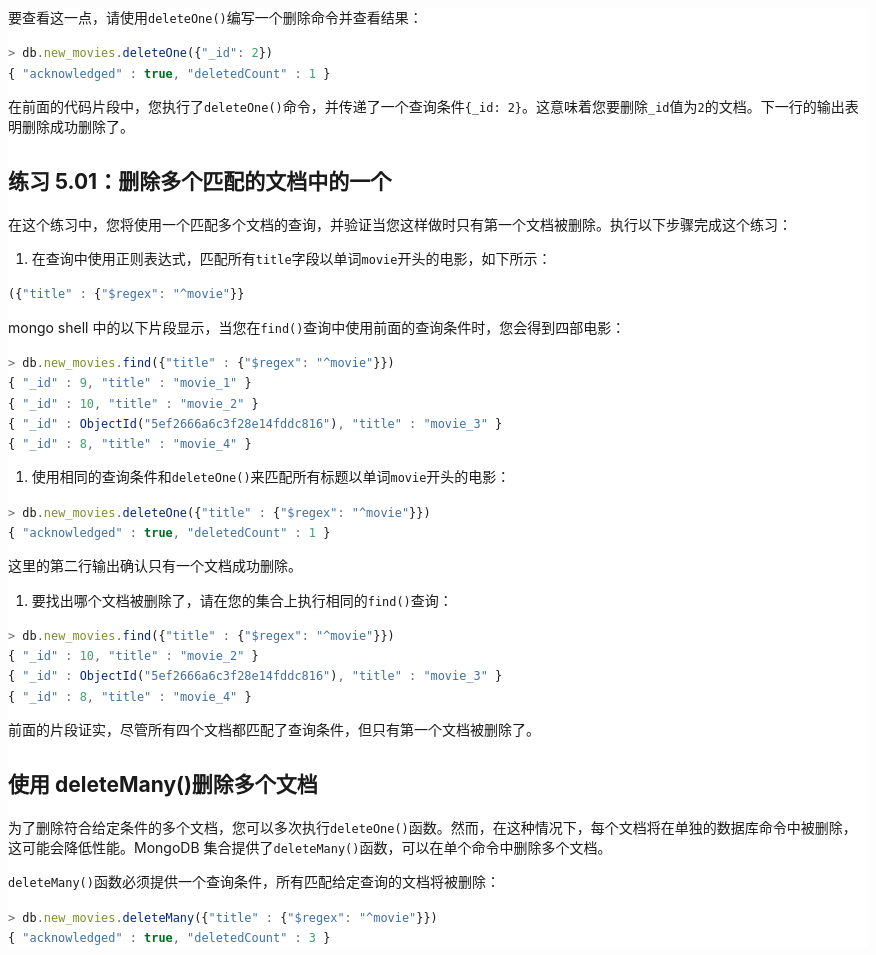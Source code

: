 要查看这一点，请使用`deleteOne()`编写一个删除命令并查看结果：

```js
> db.new_movies.deleteOne({"_id": 2})
{ "acknowledged" : true, "deletedCount" : 1 }
```

在前面的代码片段中，您执行了`deleteOne()`命令，并传递了一个查询条件`{_id: 2}`。这意味着您要删除`_id`值为`2`的文档。下一行的输出表明删除成功删除了。

## 练习 5.01：删除多个匹配的文档中的一个

在这个练习中，您将使用一个匹配多个文档的查询，并验证当您这样做时只有第一个文档被删除。执行以下步骤完成这个练习：

1.  在查询中使用正则表达式，匹配所有`title`字段以单词`movie`开头的电影，如下所示：

```js
({"title" : {"$regex": "^movie"}}
```

mongo shell 中的以下片段显示，当您在`find()`查询中使用前面的查询条件时，您会得到四部电影：

```js
> db.new_movies.find({"title" : {"$regex": "^movie"}})
{ "_id" : 9, "title" : "movie_1" }
{ "_id" : 10, "title" : "movie_2" }
{ "_id" : ObjectId("5ef2666a6c3f28e14fddc816"), "title" : "movie_3" }
{ "_id" : 8, "title" : "movie_4" }
```

1.  使用相同的查询条件和`deleteOne()`来匹配所有标题以单词`movie`开头的电影：

```js
> db.new_movies.deleteOne({"title" : {"$regex": "^movie"}})
{ "acknowledged" : true, "deletedCount" : 1 }
```

这里的第二行输出确认只有一个文档成功删除。

1.  要找出哪个文档被删除了，请在您的集合上执行相同的`find()`查询：

```js
> db.new_movies.find({"title" : {"$regex": "^movie"}})
{ "_id" : 10, "title" : "movie_2" }
{ "_id" : ObjectId("5ef2666a6c3f28e14fddc816"), "title" : "movie_3" }
{ "_id" : 8, "title" : "movie_4" }
```

前面的片段证实，尽管所有四个文档都匹配了查询条件，但只有第一个文档被删除了。

## 使用 deleteMany()删除多个文档

为了删除符合给定条件的多个文档，您可以多次执行`deleteOne()`函数。然而，在这种情况下，每个文档将在单独的数据库命令中被删除，这可能会降低性能。MongoDB 集合提供了`deleteMany()`函数，可以在单个命令中删除多个文档。

`deleteMany()`函数必须提供一个查询条件，所有匹配给定查询的文档将被删除：

```js
> db.new_movies.deleteMany({"title" : {"$regex": "^movie"}})
{ "acknowledged" : true, "deletedCount" : 3 }
```

